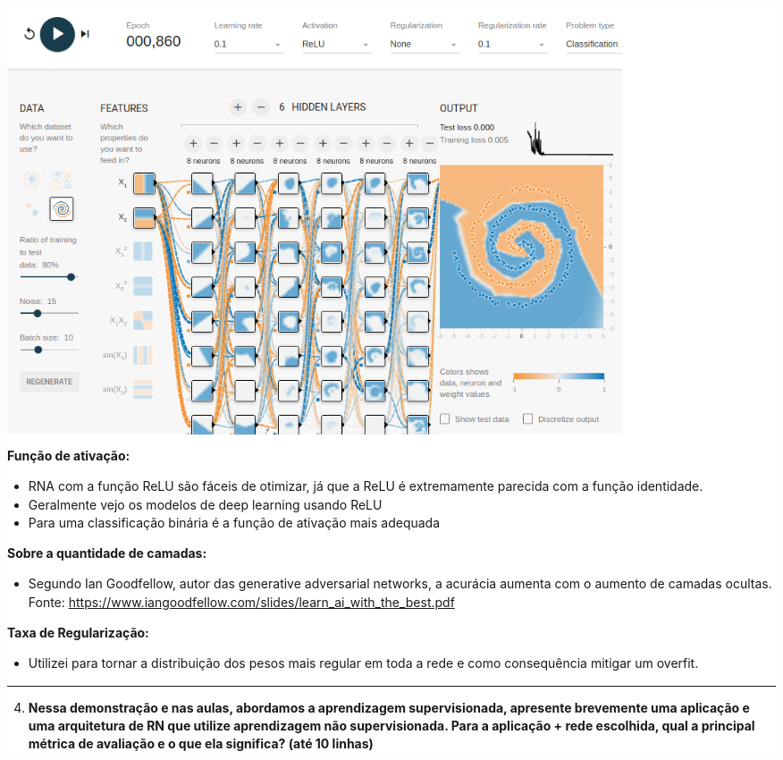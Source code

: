 <img src="img/03.png" align="center" height=auto width=80%/>

**Função de ativação:**

- RNA com a função ReLU são fáceis de otimizar, já que a ReLU é extremamente parecida com a função identidade. 
- Geralmente vejo os modelos de deep learning usando ReLU
- Para uma classificação binária é a função de ativação mais adequada

**Sobre a quantidade de camadas:**

- Segundo Ian Goodfellow, autor das generative adversarial networks, a acurácia aumenta com o aumento de camadas ocultas. Fonte: <https://www.iangoodfellow.com/slides/learn_ai_with_the_best.pdf>

**Taxa de Regularização:**

- Utilizei para tornar a distribuição dos pesos mais regular em toda a rede e como consequência mitigar um overfit.

---

4. **Nessa demonstração e nas aulas, abordamos a aprendizagem supervisionada, apresente brevemente uma aplicação e uma arquitetura de RN que utilize aprendizagem não supervisionada. Para a aplicação + rede escolhida, qual a principal métrica de avaliação e o que ela significa? (até 10 linhas)**
